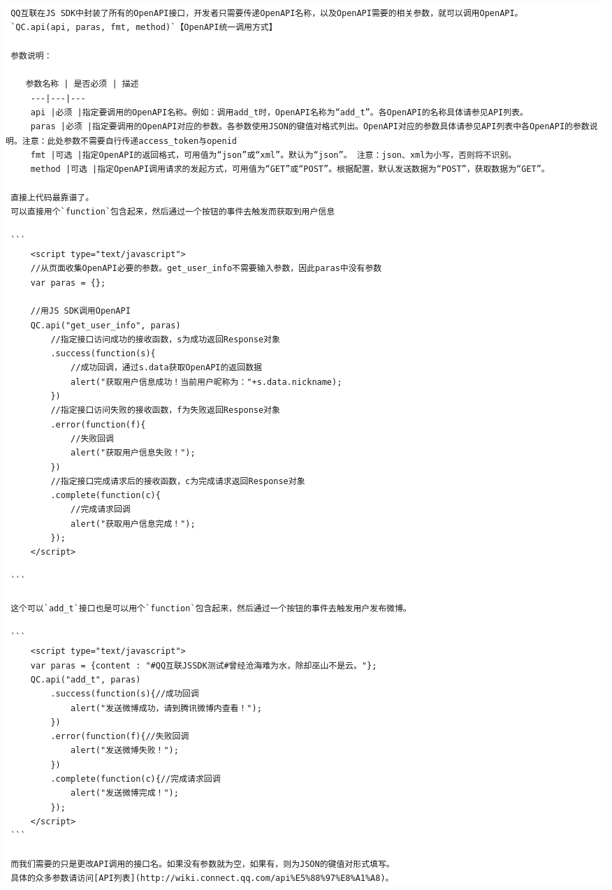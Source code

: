    ```
    QQ互联在JS SDK中封装了所有的OpenAPI接口，开发者只需要传递OpenAPI名称，以及OpenAPI需要的相关参数，就可以调用OpenAPI。
    `QC.api(api, paras, fmt, method)`【OpenAPI统一调用方式】  
    
    参数说明：
    
       参数名称 | 是否必须 | 描述
        ---|---|---
        api |必须 |指定要调用的OpenAPI名称。例如：调用add_t时，OpenAPI名称为“add_t”。各OpenAPI的名称具体请参见API列表。
        paras |必须 |指定要调用的OpenAPI对应的参数。各参数使用JSON的键值对格式列出。OpenAPI对应的参数具体请参见API列表中各OpenAPI的参数说明。注意：此处参数不需要自行传递access_token与openid
        fmt |可选 |指定OpenAPI的返回格式，可用值为“json”或“xml”。默认为“json”。 注意：json、xml为小写，否则将不识别。
        method |可选 |指定OpenAPI调用请求的发起方式，可用值为“GET”或“POST”。根据配置，默认发送数据为“POST”，获取数据为“GET”。
    
    直接上代码最靠谱了。
    可以直接用个`function`包含起来，然后通过一个按钮的事件去触发而获取到用户信息

    ```
        <script type="text/javascript">
        //从页面收集OpenAPI必要的参数。get_user_info不需要输入参数，因此paras中没有参数
        var paras = {};
        
        //用JS SDK调用OpenAPI
        QC.api("get_user_info", paras)
        	//指定接口访问成功的接收函数，s为成功返回Response对象
        	.success(function(s){
        		//成功回调，通过s.data获取OpenAPI的返回数据
        		alert("获取用户信息成功！当前用户昵称为："+s.data.nickname);
        	})
        	//指定接口访问失败的接收函数，f为失败返回Response对象
        	.error(function(f){
        		//失败回调
        		alert("获取用户信息失败！");
        	})
        	//指定接口完成请求后的接收函数，c为完成请求返回Response对象
        	.complete(function(c){
        		//完成请求回调
        		alert("获取用户信息完成！");
        	});
        </script>
		
    ```
    
    这个可以`add_t`接口也是可以用个`function`包含起来，然后通过一个按钮的事件去触发用户发布微博。
    
    ```
        <script type="text/javascript">
        var paras = {content : "#QQ互联JSSDK测试#曾经沧海难为水，除却巫山不是云。"};
        QC.api("add_t", paras)
        	.success(function(s){//成功回调
        		alert("发送微博成功，请到腾讯微博内查看！");
        	})
        	.error(function(f){//失败回调
        		alert("发送微博失败！");
        	})
        	.complete(function(c){//完成请求回调
        		alert("发送微博完成！");
        	});
        </script>
    ```
    
    而我们需要的只是更改API调用的接口名。如果没有参数就为空，如果有，则为JSON的键值对形式填写。  
    具体的众多参数请访问[API列表](http://wiki.connect.qq.com/api%E5%88%97%E8%A1%A8)。

   ```